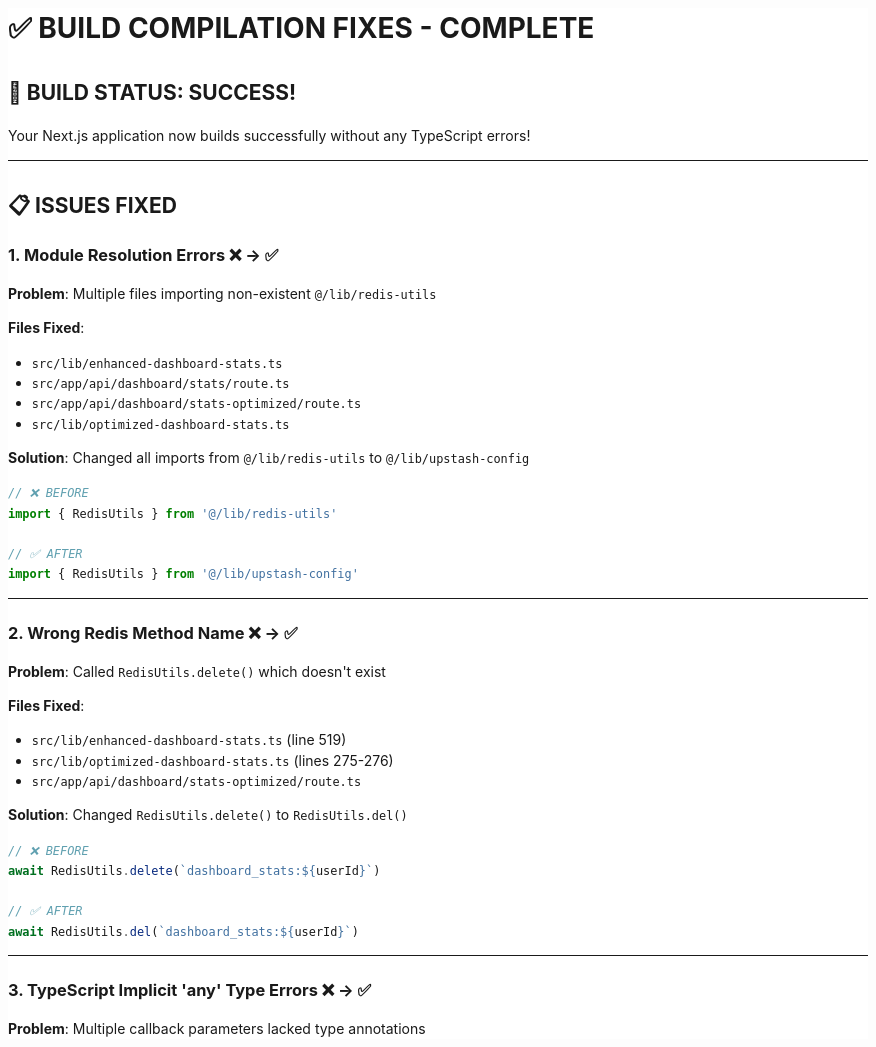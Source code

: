 # ✅ BUILD COMPILATION FIXES - COMPLETE

## 🎉 **BUILD STATUS: SUCCESS!**

Your Next.js application now builds successfully without any TypeScript errors!

---

## 📋 **ISSUES FIXED**

### **1. Module Resolution Errors** ❌ → ✅
**Problem**: Multiple files importing non-existent `@/lib/redis-utils`

**Files Fixed**:
- `src/lib/enhanced-dashboard-stats.ts`
- `src/app/api/dashboard/stats/route.ts`
- `src/app/api/dashboard/stats-optimized/route.ts`
- `src/lib/optimized-dashboard-stats.ts`

**Solution**: Changed all imports from `@/lib/redis-utils` to `@/lib/upstash-config`

```typescript
// ❌ BEFORE
import { RedisUtils } from '@/lib/redis-utils'

// ✅ AFTER
import { RedisUtils } from '@/lib/upstash-config'
```

---

### **2. Wrong Redis Method Name** ❌ → ✅
**Problem**: Called `RedisUtils.delete()` which doesn't exist

**Files Fixed**:
- `src/lib/enhanced-dashboard-stats.ts` (line 519)
- `src/lib/optimized-dashboard-stats.ts` (lines 275-276)
- `src/app/api/dashboard/stats-optimized/route.ts`

**Solution**: Changed `RedisUtils.delete()` to `RedisUtils.del()`

```typescript
// ❌ BEFORE
await RedisUtils.delete(`dashboard_stats:${userId}`)

// ✅ AFTER
await RedisUtils.del(`dashboard_stats:${userId}`)
```

---

### **3. TypeScript Implicit 'any' Type Errors** ❌ → ✅
**Problem**: Multiple callback parameters lacked type annotations
